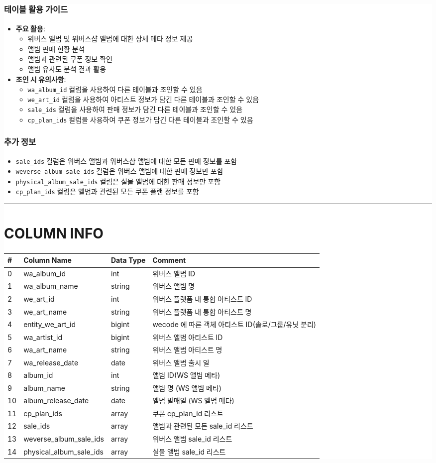 ### 테이블 활용 가이드

* **주요 활용**:
    * 위버스 앨범 및 위버스샵 앨범에 대한 상세 메타 정보 제공
    * 앨범 판매 현황 분석
    * 앨범과 관련된 쿠폰 정보 확인
    * 앨범 유사도 분석 결과 활용
* **조인 시 유의사항**:
    * `wa_album_id` 컬럼을 사용하여 다른 테이블과 조인할 수 있음
    * `we_art_id` 컬럼을 사용하여 아티스트 정보가 담긴 다른 테이블과 조인할 수 있음
    * `sale_ids` 컬럼을 사용하여 판매 정보가 담긴 다른 테이블과 조인할 수 있음
    * `cp_plan_ids` 컬럼을 사용하여 쿠폰 정보가 담긴 다른 테이블과 조인할 수 있음

### 추가 정보

* `sale_ids` 컬럼은 위버스 앨범과 위버스샵 앨범에 대한 모든 판매 정보를 포함
* `weverse_album_sale_ids` 컬럼은 위버스 앨범에 대한 판매 정보만 포함
* `physical_album_sale_ids` 컬럼은 실물 앨범에 대한 판매 정보만 포함
* `cp_plan_ids` 컬럼은 앨범과 관련된 모든 쿠폰 플랜 정보를 포함
---
# COLUMN INFO

|#|Column Name|Data Type|Comment|
| :--- | :--- | :--- | :--- |
|0|wa_album_id|int|위버스 앨범 ID|
|1|wa_album_name|string|위버스 앨범 명|
|2|we_art_id|int|위버스 플랫폼 내 통합 아티스트 ID|
|3|we_art_name|string|위버스 플랫폼 내 통합 아티스트 명|
|4|entity_we_art_id|bigint|wecode 에 따른 객체 아티스트 ID(솔로/그룹/유닛 분리)|
|5|wa_artist_id|bigint|위버스 앨범 아티스트 ID|
|6|wa_art_name|string|위버스 앨범 아티스트 명|
|7|wa_release_date|date|위버스 앨범 출시 일|
|8|album_id|int|앨범 ID(WS 앨범 메타)|
|9|album_name|string|앨범 명 (WS 앨범 메타)|
|10|album_release_date|date|앨범 발매일 (WS 앨범 메타)|
|11|cp_plan_ids|array<bigint>|쿠폰 cp_plan_id 리스트|
|12|sale_ids|array<bigint>|앨범과 관련된 모든 sale_id 리스트|
|13|weverse_album_sale_ids|array<bigint>|위버스 앨범 sale_id 리스트|
|14|physical_album_sale_ids|array<bigint>|실물 앨범 sale_id 리스트|
